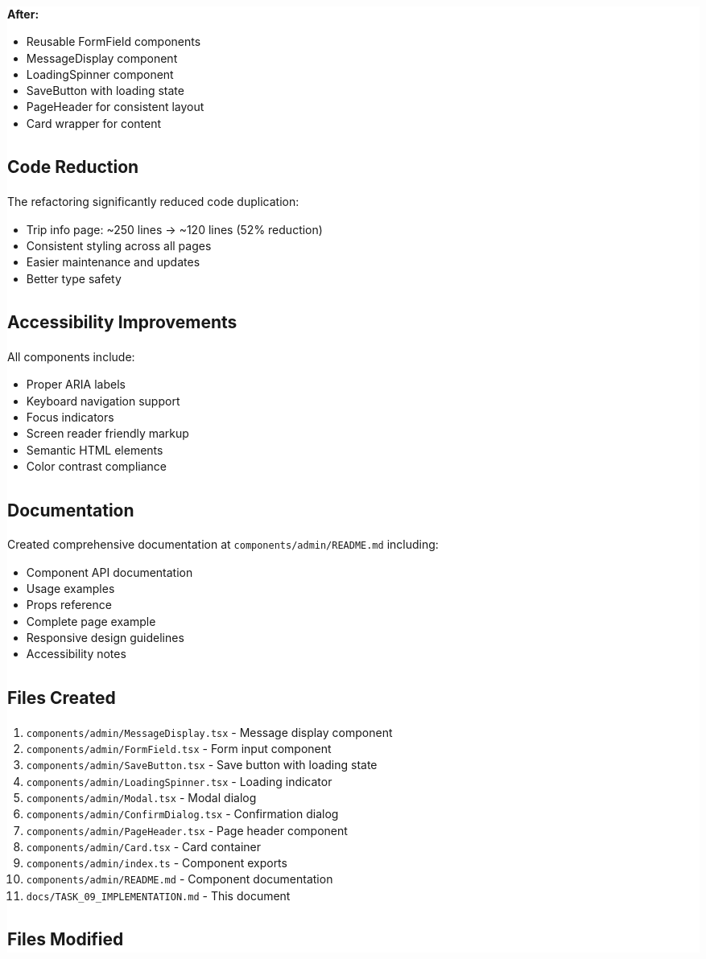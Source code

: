 **After:**
- Reusable FormField components
- MessageDisplay component
- LoadingSpinner component
- SaveButton with loading state
- PageHeader for consistent layout
- Card wrapper for content

## Code Reduction

The refactoring significantly reduced code duplication:
- Trip info page: ~250 lines → ~120 lines (52% reduction)
- Consistent styling across all pages
- Easier maintenance and updates
- Better type safety

## Accessibility Improvements

All components include:
- Proper ARIA labels
- Keyboard navigation support
- Focus indicators
- Screen reader friendly markup
- Semantic HTML elements
- Color contrast compliance

## Documentation

Created comprehensive documentation at `components/admin/README.md` including:
- Component API documentation
- Usage examples
- Props reference
- Complete page example
- Responsive design guidelines
- Accessibility notes

## Files Created

1. `components/admin/MessageDisplay.tsx` - Message display component
2. `components/admin/FormField.tsx` - Form input component
3. `components/admin/SaveButton.tsx` - Save button with loading state
4. `components/admin/LoadingSpinner.tsx` - Loading indicator
5. `components/admin/Modal.tsx` - Modal dialog
6. `components/admin/ConfirmDialog.tsx` - Confirmation dialog
7. `components/admin/PageHeader.tsx` - Page header component
8. `components/admin/Card.tsx` - Card container
9. `components/admin/index.ts` - Component exports
10. `components/admin/README.md` - Component documentation
11. `docs/TASK_09_IMPLEMENTATION.md` - This document

## Files Modified
